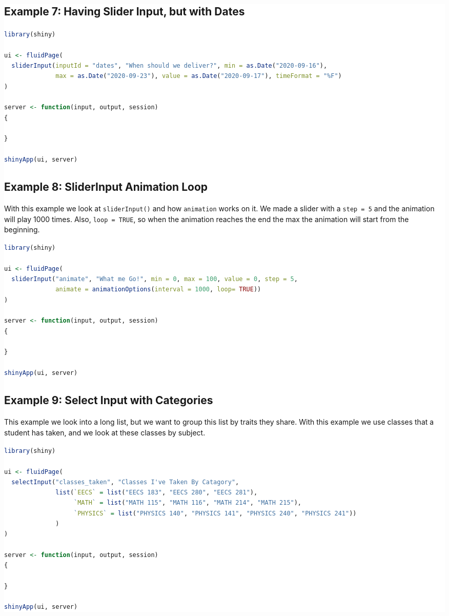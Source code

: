 ## Example 7: Having Slider Input, but with Dates

```R
library(shiny)

ui <- fluidPage(
  sliderInput(inputId = "dates", "When should we deliver?", min = as.Date("2020-09-16"), 
              max = as.Date("2020-09-23"), value = as.Date("2020-09-17"), timeFormat = "%F")
)

server <- function(input, output, session)
{
  
}

shinyApp(ui, server)
```

## Example 8: SliderInput Animation Loop

With this example we look at `sliderInput()` and how `animation` works on it. We made a slider with a `step = 5` and the animation will play 1000 times. Also, `loop = TRUE`, so when the animation reaches the end the max the animation will start from the beginning.

```R
library(shiny)

ui <- fluidPage(
  sliderInput("animate", "What me Go!", min = 0, max = 100, value = 0, step = 5, 
              animate = animationOptions(interval = 1000, loop= TRUE))
)

server <- function(input, output, session)
{
  
}

shinyApp(ui, server)
```

## Example 9: Select Input with Categories

This example we look into a long list, but we want to group this list by traits they share. With this example we use classes that a student has taken, and we look at these classes by subject.

```R
library(shiny)

ui <- fluidPage(
  selectInput("classes_taken", "Classes I've Taken By Catagory", 
              list(`EECS` = list("EECS 183", "EECS 280", "EECS 281"),
                   `MATH` = list("MATH 115", "MATH 116", "MATH 214", "MATH 215"),
                   `PHYSICS` = list("PHYSICS 140", "PHYSICS 141", "PHYSICS 240", "PHYSICS 241"))
              )
)

server <- function(input, output, session)
{
  
}

shinyApp(ui, server)
```
